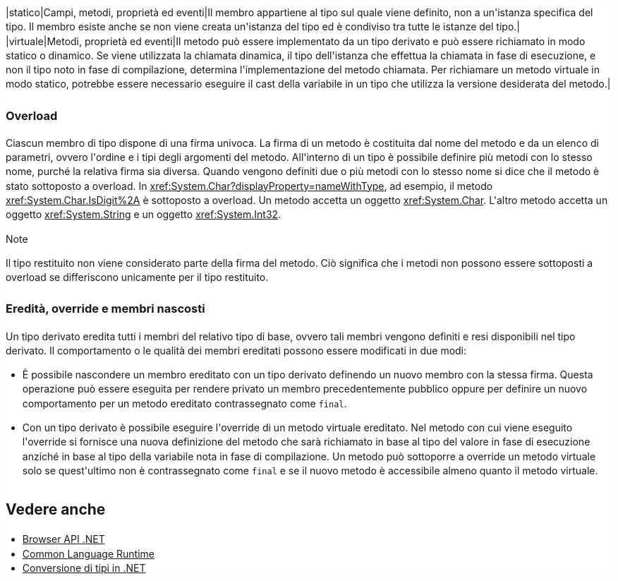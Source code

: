 |statico|Campi, metodi, proprietà ed eventi|Il membro appartiene al tipo sul quale viene definito, non a un'istanza specifica del tipo. Il membro esiste anche se non viene creata un'istanza del tipo ed è condiviso tra tutte le istanze del tipo.|  
|virtuale|Metodi, proprietà ed eventi|Il metodo può essere implementato da un tipo derivato e può essere richiamato in modo statico o dinamico. Se viene utilizzata la chiamata dinamica, il tipo dell'istanza che effettua la chiamata in fase di esecuzione, e non il tipo noto in fase di compilazione, determina l'implementazione del metodo chiamata. Per richiamare un metodo virtuale in modo statico, potrebbe essere necessario eseguire il cast della variabile in un tipo che utilizza la versione desiderata del metodo.|  
  
### <a name="overloading"></a>Overload  
 Ciascun membro di tipo dispone di una firma univoca. La firma di un metodo è costituita dal nome del metodo e da un elenco di parametri, ovvero l'ordine e i tipi degli argomenti del metodo. All'interno di un tipo è possibile definire più metodi con lo stesso nome, purché la relativa firma sia diversa. Quando vengono definiti due o più metodi con lo stesso nome si dice che il metodo è stato sottoposto a overload. In <xref:System.Char?displayProperty=nameWithType>, ad esempio, il metodo <xref:System.Char.IsDigit%2A> è sottoposto a overload. Un metodo accetta un oggetto <xref:System.Char>. L'altro metodo accetta un oggetto <xref:System.String> e un oggetto <xref:System.Int32>.  
  
> [!NOTE]
>  Il tipo restituito non viene considerato parte della firma del metodo. Ciò significa che i metodi non possono essere sottoposti a overload se differiscono unicamente per il tipo restituito.  
  
### <a name="inheriting-overriding-and-hiding-members"></a>Eredità, override e membri nascosti  
 Un tipo derivato eredita tutti i membri del relativo tipo di base, ovvero tali membri vengono definiti e resi disponibili nel tipo derivato. Il comportamento o le qualità dei membri ereditati possono essere modificati in due modi:  
  
-   È possibile nascondere un membro ereditato con un tipo derivato definendo un nuovo membro con la stessa firma. Questa operazione può essere eseguita per rendere privato un membro precedentemente pubblico oppure per definire un nuovo comportamento per un metodo ereditato contrassegnato come `final`.  
  
-   Con un tipo derivato è possibile eseguire l'override di un metodo virtuale ereditato. Nel metodo con cui viene eseguito l'override si fornisce una nuova definizione del metodo che sarà richiamato in base al tipo del valore in fase di esecuzione anziché in base al tipo della variabile nota in fase di compilazione. Un metodo può sottoporre a override un metodo virtuale solo se quest'ultimo non è contrassegnato come `final` e se il nuovo metodo è accessibile almeno quanto il metodo virtuale.  
  
## <a name="see-also"></a>Vedere anche

- [Browser API .NET](/dotnet/api)  
- [Common Language Runtime](../../../docs/standard/clr.md)  
- [Conversione di tipi in .NET](../../../docs/standard/base-types/type-conversion.md)
